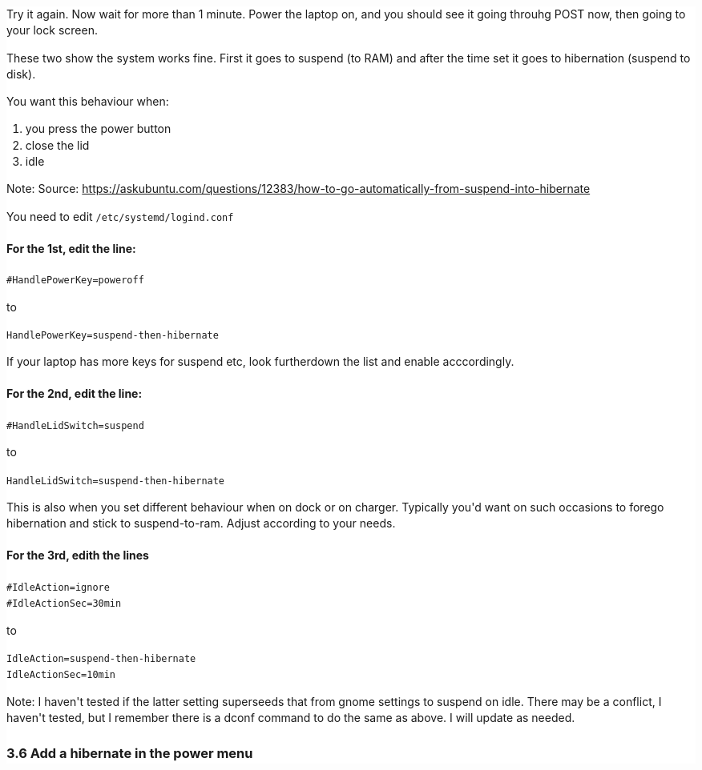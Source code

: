 Try it again. Now wait for more than 1 minute. Power the laptop on, and you should see it going throuhg POST now, then going to your lock screen. 

These two show the system works fine. First it goes to suspend (to RAM) and after the time set it goes to hibernation (suspend to disk).

You want this behaviour when: 

1. you press the power button
2. close the lid
3. idle

Note: Source: https://askubuntu.com/questions/12383/how-to-go-automatically-from-suspend-into-hibernate

You need to edit ```/etc/systemd/logind.conf```

#### For the 1st, edit the line:
~~~
#HandlePowerKey=poweroff
~~~
to
~~~
HandlePowerKey=suspend-then-hibernate
~~~

If your laptop has more keys for suspend etc, look furtherdown the list and enable acccordingly.

#### For the 2nd, edit the line:
~~~
#HandleLidSwitch=suspend
~~~
to
~~~
HandleLidSwitch=suspend-then-hibernate
~~~

This is also when you set different behaviour when on dock or on charger. Typically you'd want on such occasions to forego hibernation and stick to suspend-to-ram. Adjust according to your needs.


#### For the 3rd, edith the lines
~~~
#IdleAction=ignore
#IdleActionSec=30min
~~~
to
~~~
IdleAction=suspend-then-hibernate
IdleActionSec=10min
~~~

Note: I haven't tested if the latter setting superseeds that from gnome settings to suspend on idle. There may be a conflict, I haven't tested, but I remember there is a dconf command to do the same as above. I will update as needed.

### 3.6 Add a hibernate in the power menu
